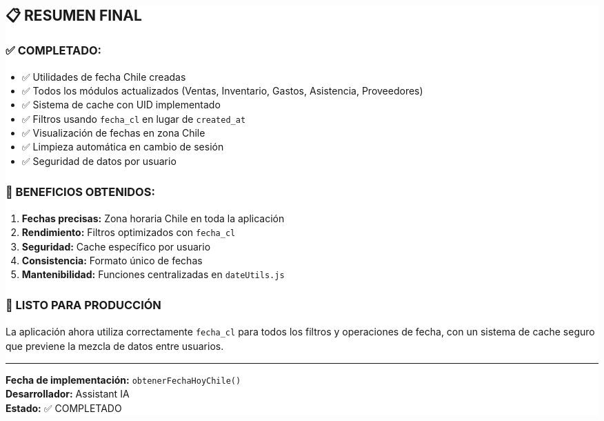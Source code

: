 ## 📋 **RESUMEN FINAL**

### **✅ COMPLETADO:**

- ✅ Utilidades de fecha Chile creadas
- ✅ Todos los módulos actualizados (Ventas, Inventario, Gastos, Asistencia, Proveedores)
- ✅ Sistema de cache con UID implementado
- ✅ Filtros usando `fecha_cl` en lugar de `created_at`
- ✅ Visualización de fechas en zona Chile
- ✅ Limpieza automática en cambio de sesión
- ✅ Seguridad de datos por usuario

### **🎯 BENEFICIOS OBTENIDOS:**

1. **Fechas precisas:** Zona horaria Chile en toda la aplicación
2. **Rendimiento:** Filtros optimizados con `fecha_cl`
3. **Seguridad:** Cache específico por usuario
4. **Consistencia:** Formato único de fechas
5. **Mantenibilidad:** Funciones centralizadas en `dateUtils.js`

### **🚀 LISTO PARA PRODUCCIÓN**

La aplicación ahora utiliza correctamente `fecha_cl` para todos los filtros y operaciones de fecha, con un sistema de cache seguro que previene la mezcla de datos entre usuarios.

---

**Fecha de implementación:** `obtenerFechaHoyChile()`  
**Desarrollador:** Assistant IA  
**Estado:** ✅ COMPLETADO  
